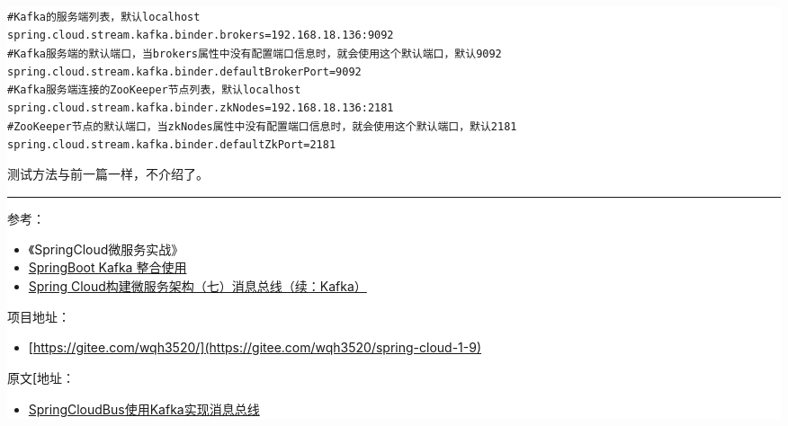 ```properties
#Kafka的服务端列表，默认localhost
spring.cloud.stream.kafka.binder.brokers=192.168.18.136:9092
#Kafka服务端的默认端口，当brokers属性中没有配置端口信息时，就会使用这个默认端口，默认9092
spring.cloud.stream.kafka.binder.defaultBrokerPort=9092
#Kafka服务端连接的ZooKeeper节点列表，默认localhost
spring.cloud.stream.kafka.binder.zkNodes=192.168.18.136:2181
#ZooKeeper节点的默认端口，当zkNodes属性中没有配置端口信息时，就会使用这个默认端口，默认2181
spring.cloud.stream.kafka.binder.defaultZkPort=2181
```

测试方法与前一篇一样，不介绍了。

-----

参考：

- 《SpringCloud微服务实战》
- [SpringBoot Kafka 整合使用](http://www.54tianzhisheng.cn/2018/01/05/SpringBoot-Kafka/#%E9%A1%B9%E7%9B%AE%E6%95%B4%E4%BD%93%E6%9E%B6%E6%9E%84%EF%BC%9A)
- [Spring Cloud构建微服务架构（七）消息总线（续：Kafka）](https://www.jianshu.com/p/730d86030a41)

项目地址：

- [https://gitee.com/wqh3520/](https://gitee.com/wqh3520/spring-cloud-1-9)

原文[地址：

- [SpringCloudBus使用Kafka实现消息总线](http://www.wanqhblog.top/2018/01/28/SpringCloudBusKafka/)